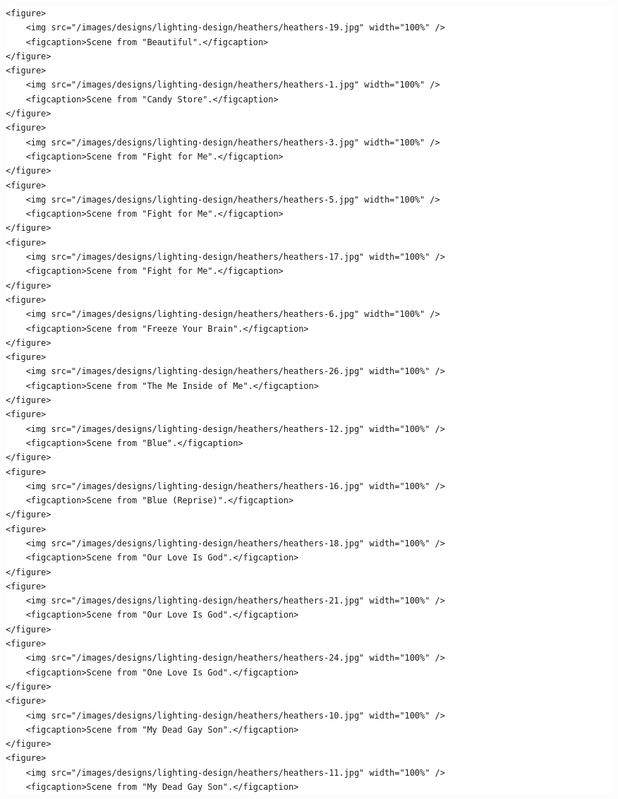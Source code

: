     <figure>
        <img src="/images/designs/lighting-design/heathers/heathers-19.jpg" width="100%" />
        <figcaption>Scene from "Beautiful".</figcaption>
    </figure>
    <figure>
        <img src="/images/designs/lighting-design/heathers/heathers-1.jpg" width="100%" />
        <figcaption>Scene from "Candy Store".</figcaption>
    </figure>
    <figure>
        <img src="/images/designs/lighting-design/heathers/heathers-3.jpg" width="100%" />
        <figcaption>Scene from "Fight for Me".</figcaption>
    </figure>
    <figure>
        <img src="/images/designs/lighting-design/heathers/heathers-5.jpg" width="100%" />
        <figcaption>Scene from "Fight for Me".</figcaption>
    </figure>
    <figure>
        <img src="/images/designs/lighting-design/heathers/heathers-17.jpg" width="100%" />
        <figcaption>Scene from "Fight for Me".</figcaption>
    </figure>
    <figure>
        <img src="/images/designs/lighting-design/heathers/heathers-6.jpg" width="100%" />
        <figcaption>Scene from "Freeze Your Brain".</figcaption>
    </figure>
    <figure>
        <img src="/images/designs/lighting-design/heathers/heathers-26.jpg" width="100%" />
        <figcaption>Scene from "The Me Inside of Me".</figcaption>
    </figure>
    <figure>
        <img src="/images/designs/lighting-design/heathers/heathers-12.jpg" width="100%" />
        <figcaption>Scene from "Blue".</figcaption>
    </figure>
    <figure>
        <img src="/images/designs/lighting-design/heathers/heathers-16.jpg" width="100%" />
        <figcaption>Scene from "Blue (Reprise)".</figcaption>
    </figure>
    <figure>
        <img src="/images/designs/lighting-design/heathers/heathers-18.jpg" width="100%" />
        <figcaption>Scene from "Our Love Is God".</figcaption>
    </figure>
    <figure>
        <img src="/images/designs/lighting-design/heathers/heathers-21.jpg" width="100%" />
        <figcaption>Scene from "Our Love Is God".</figcaption>
    </figure>
    <figure>
        <img src="/images/designs/lighting-design/heathers/heathers-24.jpg" width="100%" />
        <figcaption>Scene from "One Love Is God".</figcaption>
    </figure>
    <figure>
        <img src="/images/designs/lighting-design/heathers/heathers-10.jpg" width="100%" />
        <figcaption>Scene from "My Dead Gay Son".</figcaption>
    </figure>
    <figure>
        <img src="/images/designs/lighting-design/heathers/heathers-11.jpg" width="100%" />
        <figcaption>Scene from "My Dead Gay Son".</figcaption>